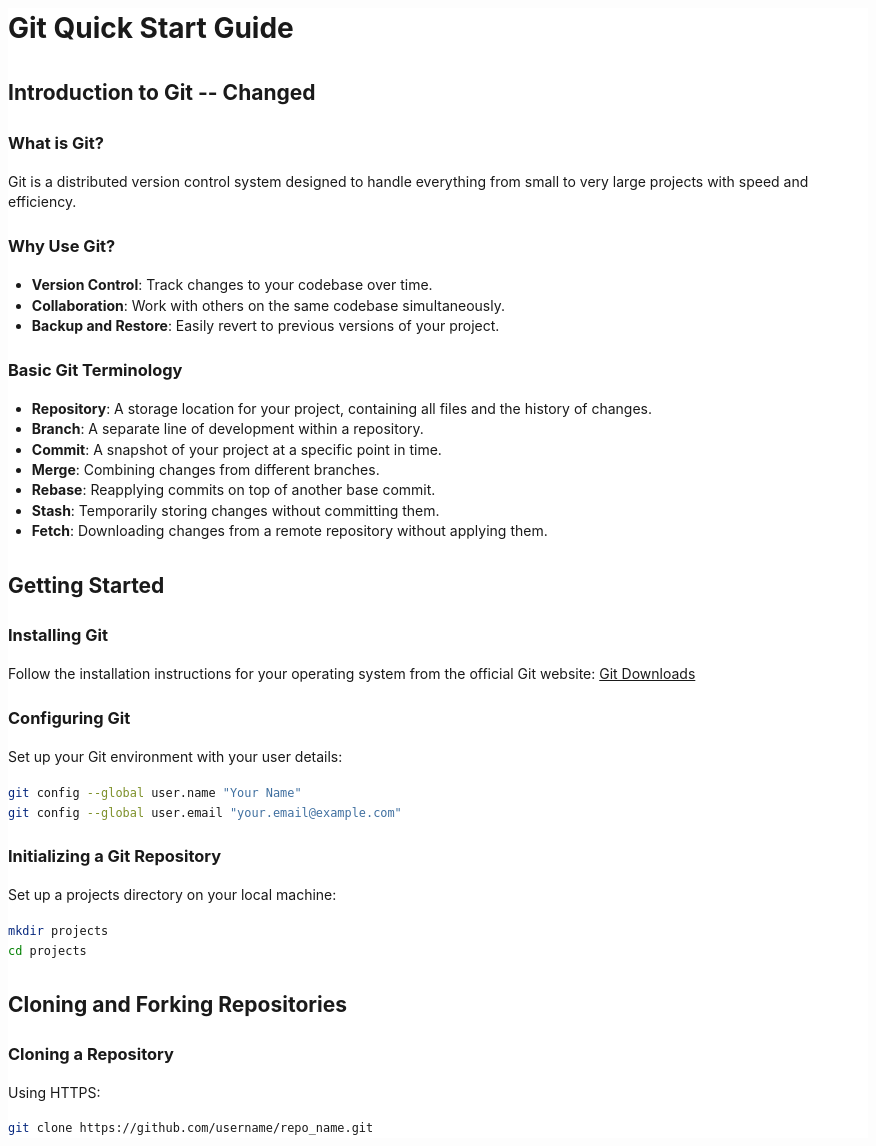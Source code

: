 # Git Quick Start Guide

## Introduction to Git -- Changed

### What is Git?
Git is a distributed version control system designed to handle everything from small to very large projects with speed and efficiency.

### Why Use Git?
- **Version Control**: Track changes to your codebase over time.
- **Collaboration**: Work with others on the same codebase simultaneously.
- **Backup and Restore**: Easily revert to previous versions of your project.

### Basic Git Terminology
- **Repository**: A storage location for your project, containing all files and the history of changes.
- **Branch**: A separate line of development within a repository.
- **Commit**: A snapshot of your project at a specific point in time.
- **Merge**: Combining changes from different branches.
- **Rebase**: Reapplying commits on top of another base commit.
- **Stash**: Temporarily storing changes without committing them.
- **Fetch**: Downloading changes from a remote repository without applying them.

## Getting Started

### Installing Git
Follow the installation instructions for your operating system from the official Git website: [Git Downloads](https://git-scm.com/downloads)

### Configuring Git
Set up your Git environment with your user details:
```sh
git config --global user.name "Your Name"
git config --global user.email "your.email@example.com"
```

### Initializing a Git Repository
Set up a projects directory on your local machine:
```sh
mkdir projects
cd projects
```

## Cloning and Forking Repositories

### Cloning a Repository
Using HTTPS:
```sh
git clone https://github.com/username/repo_name.git
```

